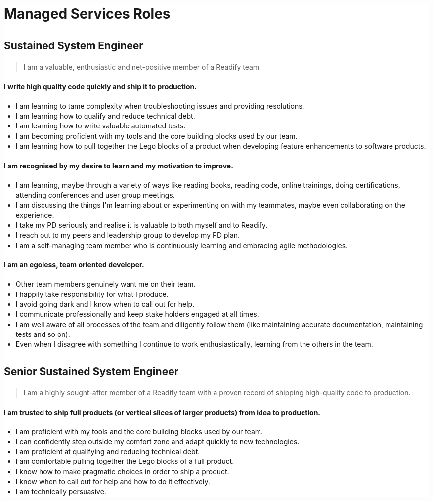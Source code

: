 # Managed Services Roles

## Sustained System Engineer
> I am a valuable, enthusiastic and net-positive member of a Readify team.

#### I write high quality code quickly and ship it to production.
- I am learning to tame complexity when troubleshooting issues and providing resolutions.
- I am learning how to qualify and reduce technical debt.
- I am learning how to write valuable automated tests.
- I am becoming proficient with my tools and the core building blocks used by our team.
- I am learning how to pull together the Lego blocks of a product when developing feature enhancements to software products.

#### I am recognised by my desire to learn and my motivation to improve.
- I am learning, maybe through a variety of ways like reading books, reading code, online trainings, doing certifications, attending conferences and user group meetings.
- I am discussing the things I'm learning about or experimenting on with my teammates, maybe even collaborating on the experience.
- I take my PD seriously and realise it is valuable to both myself and to Readify.
- I reach out to my peers and leadership group to develop my PD plan.
- I am a self-managing team member who is continuously learning and embracing agile methodologies.

#### I am an egoless, team oriented developer.
- Other team members genuinely want me on their team.
- I happily take responsibility for what I produce.
- I avoid going dark and I know when to call out for help.
- I communicate professionally and keep stake holders engaged at all times.
- I am well aware of all processes of the team and diligently follow them (like maintaining accurate documentation, maintaining tests and so on). 
- Even when I disagree with something I continue to work enthusiastically, learning from the others in the team.
 


## Senior Sustained System Engineer
> I am a highly sought-after member of a Readify team with a proven record of shipping high-quality code to production.

#### I am trusted to ship full products (or vertical slices of larger products) from idea to production.
- I am proficient with my tools and the core building blocks used by our team.
- I can confidently step outside my comfort zone and adapt quickly to new technologies.
- I am proficient at qualifying and reducing technical debt.
- I am comfortable pulling together the Lego blocks of a full product.
- I know how to make pragmatic choices in order to ship a product.
- I know when to call out for help and how to do it effectively.
- I am technically persuasive.
